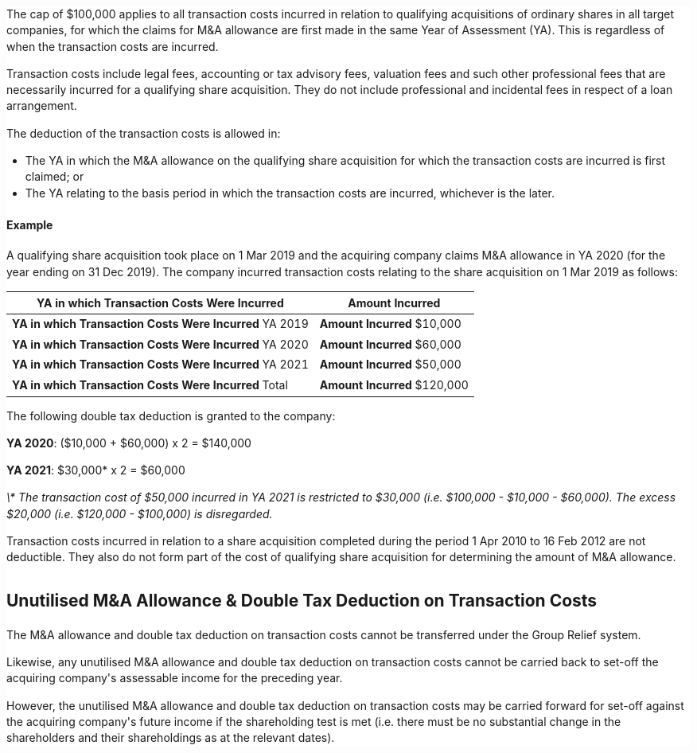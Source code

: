 The cap of $100,000 applies to all transaction costs incurred in relation to qualifying acquisitions of ordinary shares in all target companies, for which the claims for M&A allowance are first made in the same Year of Assessment (YA). This is regardless
of when the transaction costs are incurred.

Transaction costs include legal fees, accounting or tax advisory fees, valuation fees and such other professional fees that are necessarily incurred for a qualifying share acquisition. They do not include professional and incidental fees in
respect of a loan arrangement.

The deduction of the transaction costs is allowed in:

- The YA in which the M&A allowance on the qualifying share acquisition for which the transaction costs are incurred is first claimed; or
- The YA relating to the basis period in which the transaction costs are incurred, whichever is the later.

#### Example

A qualifying share acquisition took place on 1 Mar 2019 and the acquiring company claims M&A allowance in YA 2020 (for the year ending on 31 Dec 2019). The company incurred transaction costs relating to the share acquisition on 1 Mar 2019 as follows:

| YA in which Transaction Costs Were Incurred | Amount Incurred |
| --- | --- |
| **YA in which Transaction Costs Were Incurred** YA 2019 | **Amount Incurred** $10,000 |
| **YA in which Transaction Costs Were Incurred** YA 2020 | **Amount Incurred** $60,000 |
| **YA in which Transaction Costs Were Incurred** YA 2021 | **Amount Incurred** $50,000 |
| **YA in which Transaction Costs Were Incurred** Total | **Amount Incurred** $120,000 |

The following double tax deduction is granted to the company:

**YA 2020**: ($10,000 + $60,000) x 2 = $140,000

**YA 2021**: $30,000\* x 2 = $60,000

_\\* The transaction cost of $50,000 incurred in YA 2021 is restricted to $30,000 (i.e. $100,000 - $10,000 - $60,000). The excess $20,000 (i.e. $120,000 - $100,000) is disregarded._

Transaction costs incurred in relation to a share acquisition completed during the period 1 Apr 2010 to 16 Feb 2012 are not deductible. They also do not form part of the cost of qualifying share acquisition
for determining the amount of M&A allowance.

## Unutilised M&A Allowance & Double Tax Deduction on Transaction Costs

The M&A allowance and double tax deduction on transaction costs cannot be transferred under the Group Relief system.

Likewise, any unutilised M&A allowance and double tax deduction on transaction costs cannot be carried back to set-off the acquiring company's assessable income for the preceding year.

However, the unutilised M&A allowance and double tax deduction on transaction costs may be carried forward for set-off against the acquiring company's future income if the shareholding test is met (i.e. there must be no substantial change in the shareholders
and their shareholdings as at the relevant dates).
